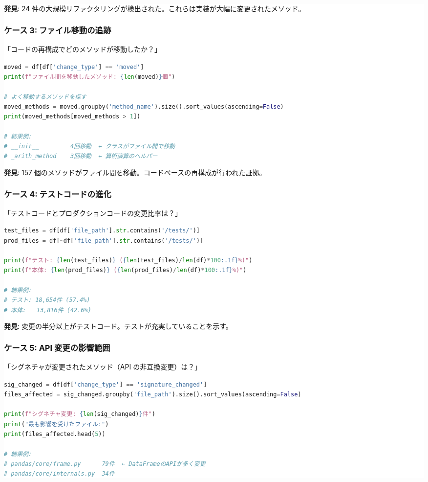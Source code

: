 **発見**: 24 件の大規模リファクタリングが検出された。これらは実装が大幅に変更されたメソッド。

### ケース 3: ファイル移動の追跡

「コードの再構成でどのメソッドが移動したか？」

```python
moved = df[df['change_type'] == 'moved']
print(f"ファイル間を移動したメソッド: {len(moved)}個")

# よく移動するメソッドを探す
moved_methods = moved.groupby('method_name').size().sort_values(ascending=False)
print(moved_methods[moved_methods > 1])

# 結果例:
# __init__         4回移動  ← クラスがファイル間で移動
# _arith_method    3回移動  ← 算術演算のヘルパー
```

**発見**: 157 個のメソッドがファイル間を移動。コードベースの再構成が行われた証拠。

### ケース 4: テストコードの進化

「テストコードとプロダクションコードの変更比率は？」

```python
test_files = df[df['file_path'].str.contains('/tests/')]
prod_files = df[~df['file_path'].str.contains('/tests/')]

print(f"テスト: {len(test_files)} ({len(test_files)/len(df)*100:.1f}%)")
print(f"本体: {len(prod_files)} ({len(prod_files)/len(df)*100:.1f}%)")

# 結果例:
# テスト: 18,654件 (57.4%)
# 本体:   13,816件 (42.6%)
```

**発見**: 変更の半分以上がテストコード。テストが充実していることを示す。

### ケース 5: API 変更の影響範囲

「シグネチャが変更されたメソッド（API の非互換変更）は？」

```python
sig_changed = df[df['change_type'] == 'signature_changed']
files_affected = sig_changed.groupby('file_path').size().sort_values(ascending=False)

print(f"シグネチャ変更: {len(sig_changed)}件")
print("最も影響を受けたファイル:")
print(files_affected.head(5))

# 結果例:
# pandas/core/frame.py      79件  ← DataFrameのAPIが多く変更
# pandas/core/internals.py  34件
```
